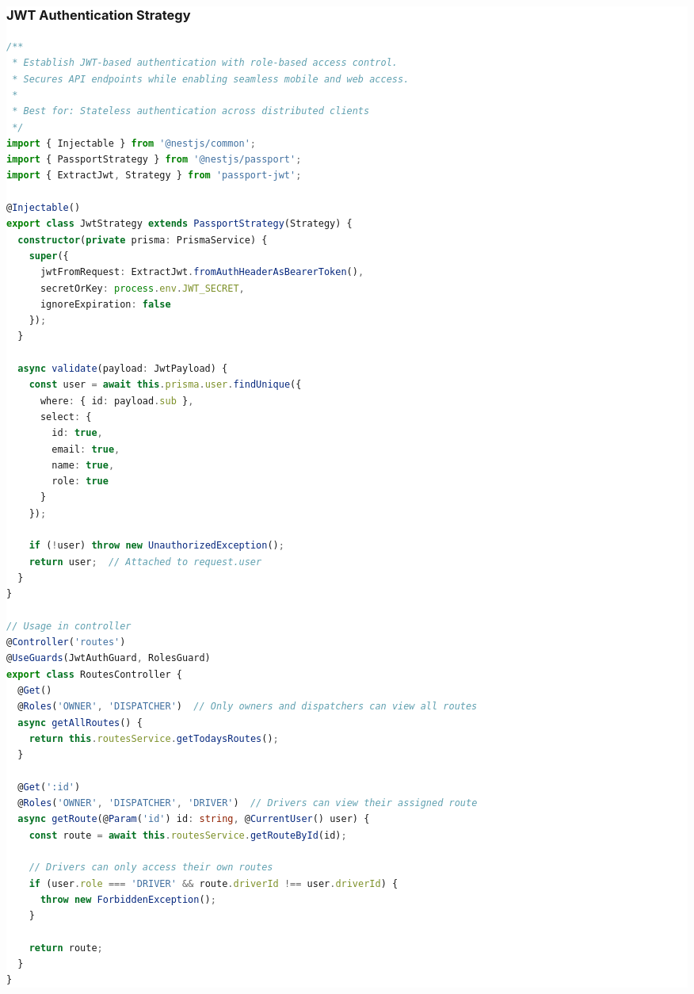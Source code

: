 ### JWT Authentication Strategy
```typescript
/**
 * Establish JWT-based authentication with role-based access control.
 * Secures API endpoints while enabling seamless mobile and web access.
 *
 * Best for: Stateless authentication across distributed clients
 */
import { Injectable } from '@nestjs/common';
import { PassportStrategy } from '@nestjs/passport';
import { ExtractJwt, Strategy } from 'passport-jwt';

@Injectable()
export class JwtStrategy extends PassportStrategy(Strategy) {
  constructor(private prisma: PrismaService) {
    super({
      jwtFromRequest: ExtractJwt.fromAuthHeaderAsBearerToken(),
      secretOrKey: process.env.JWT_SECRET,
      ignoreExpiration: false
    });
  }

  async validate(payload: JwtPayload) {
    const user = await this.prisma.user.findUnique({
      where: { id: payload.sub },
      select: {
        id: true,
        email: true,
        name: true,
        role: true
      }
    });

    if (!user) throw new UnauthorizedException();
    return user;  // Attached to request.user
  }
}

// Usage in controller
@Controller('routes')
@UseGuards(JwtAuthGuard, RolesGuard)
export class RoutesController {
  @Get()
  @Roles('OWNER', 'DISPATCHER')  // Only owners and dispatchers can view all routes
  async getAllRoutes() {
    return this.routesService.getTodaysRoutes();
  }

  @Get(':id')
  @Roles('OWNER', 'DISPATCHER', 'DRIVER')  // Drivers can view their assigned route
  async getRoute(@Param('id') id: string, @CurrentUser() user) {
    const route = await this.routesService.getRouteById(id);

    // Drivers can only access their own routes
    if (user.role === 'DRIVER' && route.driverId !== user.driverId) {
      throw new ForbiddenException();
    }

    return route;
  }
}
```
